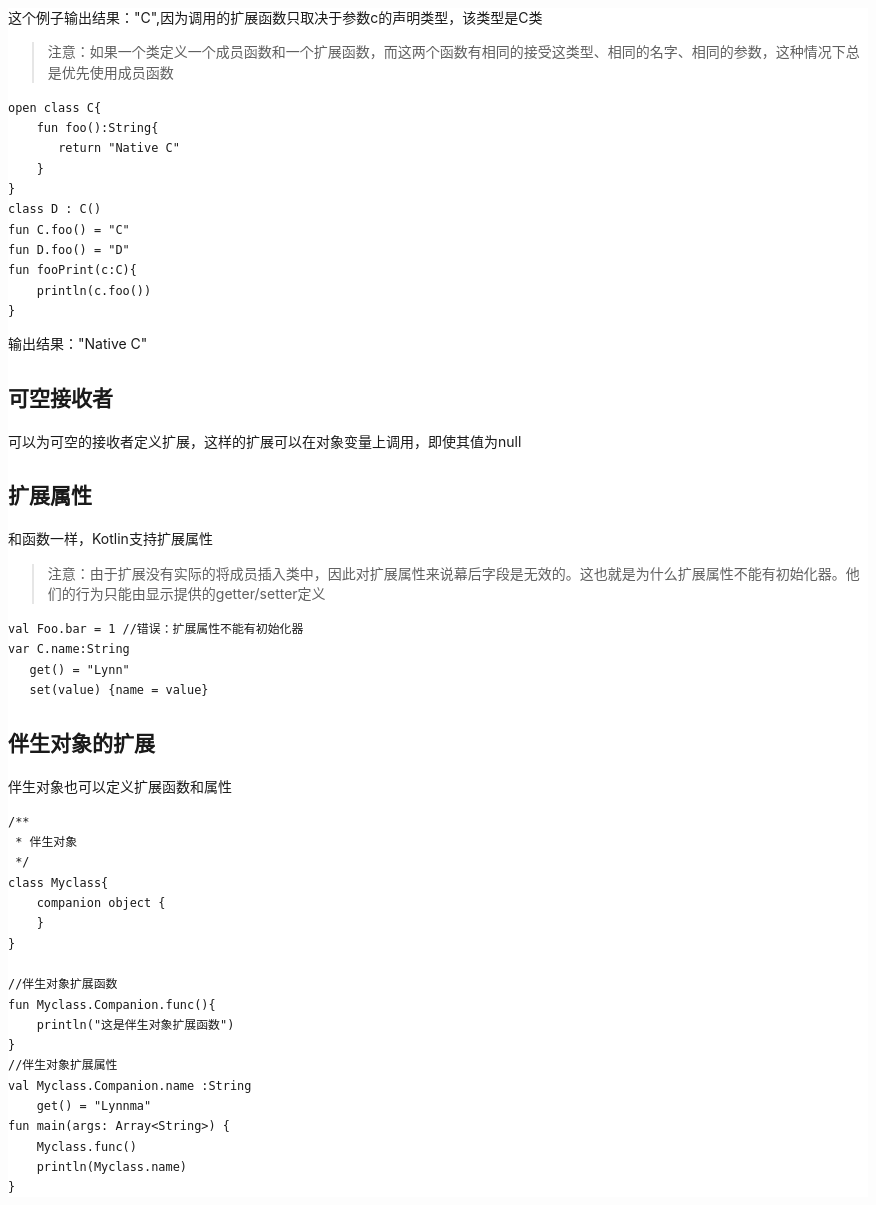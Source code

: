 这个例子输出结果："C",因为调用的扩展函数只取决于参数c的声明类型，该类型是C类

>注意：如果一个类定义一个成员函数和一个扩展函数，而这两个函数有相同的接受这类型、相同的名字、相同的参数，这种情况下总是优先使用成员函数

```
open class C{
    fun foo():String{
       return "Native C"
    }
}
class D : C()
fun C.foo() = "C"
fun D.foo() = "D"
fun fooPrint(c:C){
    println(c.foo())
}
```

输出结果："Native C"

## 可空接收者
可以为可空的接收者定义扩展，这样的扩展可以在对象变量上调用，即使其值为null

## 扩展属性
和函数一样，Kotlin支持扩展属性
>注意：由于扩展没有实际的将成员插入类中，因此对扩展属性来说幕后字段是无效的。这也就是为什么扩展属性不能有初始化器。他们的行为只能由显示提供的getter/setter定义

```
val Foo.bar = 1 //错误：扩展属性不能有初始化器
var C.name:String
   get() = "Lynn"
   set(value) {name = value}
```

## 伴生对象的扩展
伴生对象也可以定义扩展函数和属性

```
/**
 * 伴生对象
 */
class Myclass{
    companion object {
    }
}

//伴生对象扩展函数
fun Myclass.Companion.func(){
    println("这是伴生对象扩展函数")
}
//伴生对象扩展属性
val Myclass.Companion.name :String
    get() = "Lynnma"
fun main(args: Array<String>) {
    Myclass.func()
    println(Myclass.name)
}
```

